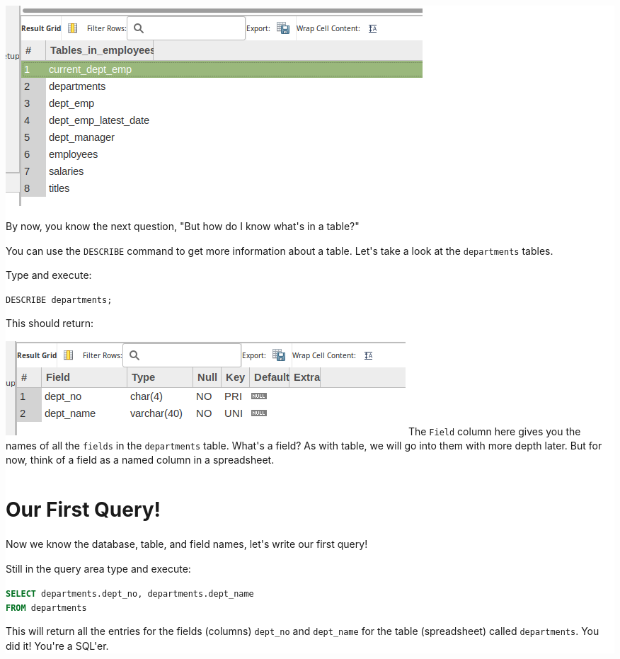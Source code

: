 ![show-databases-command](../images/data-analytics-series/mysql_setup_30.PNG)

By now, you know the next question, "But how do I know what's in a table?"

You can use the `DESCRIBE` command to get more information about a table.  Let's take a look at the `departments` tables.

Type and execute:
```sql
DESCRIBE departments;
```
This should return:

![show-databases-command](../images/data-analytics-series/mysql_setup_31.PNG)
The `Field` column here gives you the names of all the `fields` in the `departments` table.  What's a field?  As with table, we will go into them with more depth later.  But for now, think of a field as a named column in a spreadsheet.


# Our First Query!
Now we know the database, table, and field names, let's write our first query!

Still in the query area type and execute:
```sql
SELECT departments.dept_no, departments.dept_name
FROM departments
```
This will return all the entries for the fields (columns) `dept_no` and `dept_name` for the table (spreadsheet) called `departments`.  You did it! You're a SQL'er. 